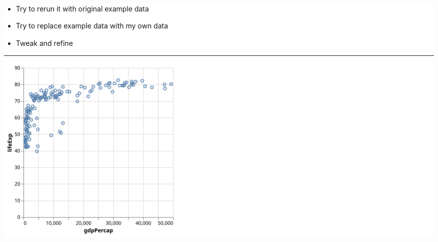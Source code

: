 - Try to rerun it with original example data

- Try to replace example data with my own data

- Tweak and refine

---

<img src="img/design-process/only-2007.svg" width="40%">
